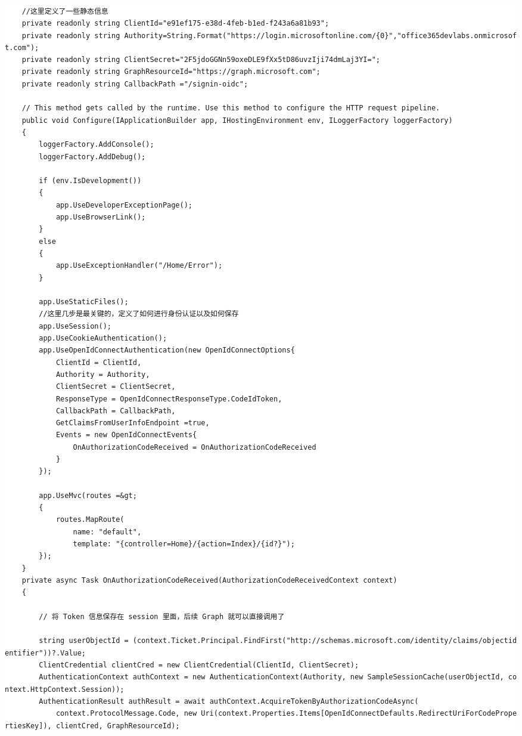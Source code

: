         //这里定义了一些静态信息
        private readonly string ClientId="e91ef175-e38d-4feb-b1ed-f243a6a81b93";
        private readonly string Authority=String.Format("https://login.microsoftonline.com/{0}","office365devlabs.onmicrosoft.com");
        private readonly string ClientSecret="2F5jdoGGNn59oxeDLE9fXx5tD86uvzIji74dmLaj3YI=";
        private readonly string GraphResourceId="https://graph.microsoft.com";
        private readonly string CallbackPath ="/signin-oidc";

        // This method gets called by the runtime. Use this method to configure the HTTP request pipeline.
        public void Configure(IApplicationBuilder app, IHostingEnvironment env, ILoggerFactory loggerFactory)
        {
            loggerFactory.AddConsole();
            loggerFactory.AddDebug();

            if (env.IsDevelopment())
            {
                app.UseDeveloperExceptionPage();
                app.UseBrowserLink();
            }
            else
            {
                app.UseExceptionHandler("/Home/Error");
            }

            app.UseStaticFiles();
            //这里几步是最关键的，定义了如何进行身份认证以及如何保存
            app.UseSession();
            app.UseCookieAuthentication();
            app.UseOpenIdConnectAuthentication(new OpenIdConnectOptions{
                ClientId = ClientId,
                Authority = Authority,
                ClientSecret = ClientSecret,
                ResponseType = OpenIdConnectResponseType.CodeIdToken,
                CallbackPath = CallbackPath,
                GetClaimsFromUserInfoEndpoint =true,
                Events = new OpenIdConnectEvents{
                    OnAuthorizationCodeReceived = OnAuthorizationCodeReceived
                }
            });

            app.UseMvc(routes =&gt;
            {
                routes.MapRoute(
                    name: "default",
                    template: "{controller=Home}/{action=Index}/{id?}");
            });
        }
        private async Task OnAuthorizationCodeReceived(AuthorizationCodeReceivedContext context)
        {
            
            // 将 Token 信息保存在 session 里面，后续 Graph 就可以直接调用了

            string userObjectId = (context.Ticket.Principal.FindFirst("http://schemas.microsoft.com/identity/claims/objectidentifier"))?.Value;
            ClientCredential clientCred = new ClientCredential(ClientId, ClientSecret);
            AuthenticationContext authContext = new AuthenticationContext(Authority, new SampleSessionCache(userObjectId, context.HttpContext.Session));
            AuthenticationResult authResult = await authContext.AcquireTokenByAuthorizationCodeAsync(
                context.ProtocolMessage.Code, new Uri(context.Properties.Items[OpenIdConnectDefaults.RedirectUriForCodePropertiesKey]), clientCred, GraphResourceId);
